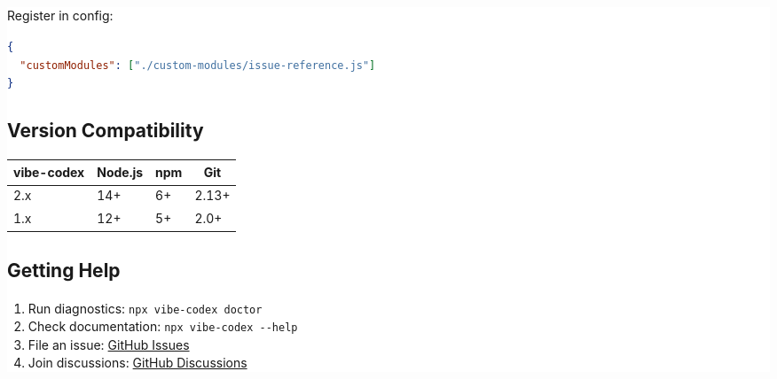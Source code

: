 Register in config:
```json
{
  "customModules": ["./custom-modules/issue-reference.js"]
}
```

## Version Compatibility

| vibe-codex | Node.js | npm | Git |
|------------|---------|-----|-----|
| 2.x | 14+ | 6+ | 2.13+ |
| 1.x | 12+ | 5+ | 2.0+ |

## Getting Help

1. Run diagnostics: `npx vibe-codex doctor`
2. Check documentation: `npx vibe-codex --help`
3. File an issue: [GitHub Issues](https://github.com/tyabonil/vibe-codex/issues)
4. Join discussions: [GitHub Discussions](https://github.com/tyabonil/vibe-codex/discussions)